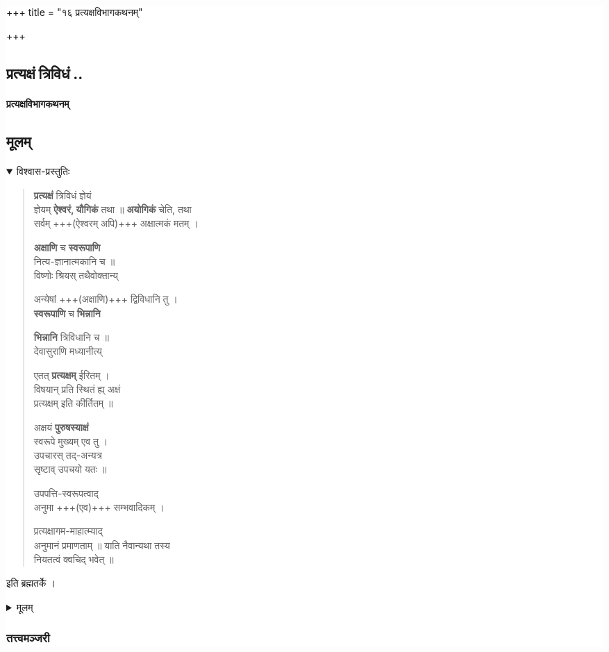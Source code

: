 +++
title = "१६ प्रत्यक्षविभागकथनम्"

+++


## प्रत्यक्षं त्रिविधं ..

**प्रत्यक्षविभागकथनम्**

## **मूलम्** 

<details open><summary>विश्वास-प्रस्तुतिः</summary>


> **प्रत्यक्षं** त्रिविधं ज्ञेयं  
ज्ञेयम् **ऐश्वरं, यौगिकं** तथा ॥
**अयोगिकं** चेति, तथा  
सर्वम् +++(ऐश्वरम् अपि)+++ अक्षात्मकं मतम् ।  
> 
> **अक्षाणि** च **स्वरूपाणि**  
नित्य-ज्ञानात्मकानि च ॥  
विष्णोः श्रियस् तथैवोक्तान्य्  
>
> अन्येषां +++(अक्षाणि)+++ द्विविधानि तु ।  
**स्वरूपाणि** च **भिन्नानि**  
>
> **भिन्नानि** त्रिविधानि च ॥  
देवासुराणि मध्यानीत्य् 
> 
> एतत् **प्रत्यक्षम्** ईरितम् ।  
विषयान् प्रति स्थितं ह्य् अक्षं  
प्रत्यक्षम् इति कीर्तितम् ॥
>
> अक्षयं **पुरुषस्याक्षं**  
स्वरूपे मुख्यम् एव तु ।  
उपचारस् तद्-अन्यत्र  
सृष्टाव् उपचयो यतः ॥
>
> उपपत्ति-स्वरूपत्वाद्  
अनुमा +++(एव)+++ सम्भवादिकम् ।  
> 
> प्रत्यक्षागम-माहात्म्याद्  
अनुमानं प्रमाणताम् ॥
याति नैवान्यथा तस्य  
नियतत्वं क्वचिद् भवेत् ॥

इति ब्रह्मतर्के ।
</details>

<details><summary>मूलम्</summary></details>



### **तत्त्वमञ्जरी**
